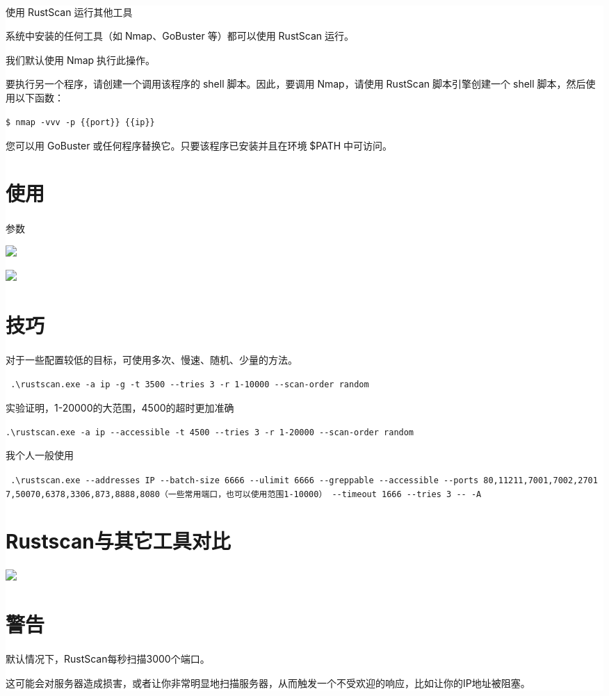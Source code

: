 使用 RustScan 运行其他工具

系统中安装的任何工具（如 Nmap、GoBuster 等）都可以使用 RustScan 运行。

我们默认使用 Nmap 执行此操作。

要执行另一个程序，请创建一个调用该程序的 shell 脚本。因此，要调用 Nmap，请使用 RustScan 脚本引擎创建一个 shell
脚本，然后使用以下函数：

    
    
    $ nmap -vvv -p {{port}} {{ip}}

  

您可以用 GoBuster 或任何程序替换它。只要该程序已安装并且在环境 $PATH 中可访问。

# 使用

参数

![](http://hk-proxy.gitwarp.com/https://raw.githubusercontent.com/tuchuang9/tc1/refs/heads/main/public/20230714174654.png)

![](http://hk-proxy.gitwarp.com/https://raw.githubusercontent.com/tuchuang9/tc1/refs/heads/main/public/20230714174655.png)

# 技巧

对于一些配置较低的目标，可使用多次、慢速、随机、少量的方法。

    
    
     .\rustscan.exe -a ip -g -t 3500 --tries 3 -r 1-10000 --scan-order random

实验证明，1-20000的大范围，4500的超时更加准确

    
    
    .\rustscan.exe -a ip --accessible -t 4500 --tries 3 -r 1-20000 --scan-order random

我个人一般使用

    
    
     .\rustscan.exe --addresses IP --batch-size 6666 --ulimit 6666 --greppable --accessible --ports 80,11211,7001,7002,27017,50070,6378,3306,873,8888,8080（一些常用端口，也可以使用范围1-10000） --timeout 1666 --tries 3 -- -A

# Rustscan与其它工具对比

![](http://hk-proxy.gitwarp.com/https://raw.githubusercontent.com/tuchuang9/tc1/refs/heads/main/public/20230714174656.png)

# 警告

默认情况下，RustScan每秒扫描3000个端口。

这可能会对服务器造成损害，或者让你非常明显地扫描服务器，从而触发一个不受欢迎的响应，比如让你的IP地址被阻塞。
